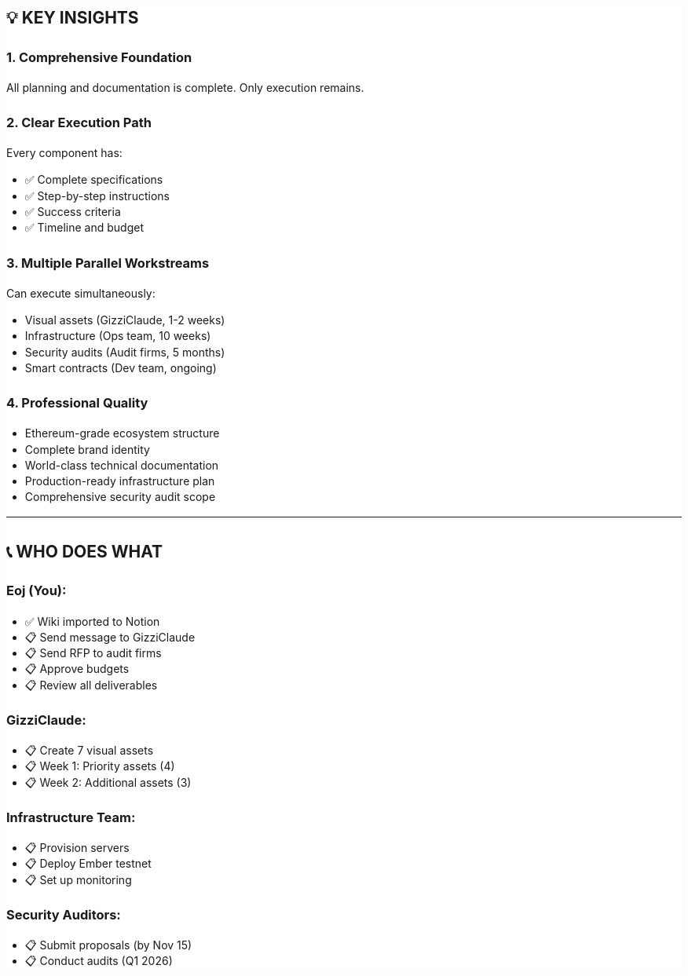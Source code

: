 ## 💡 KEY INSIGHTS

### 1. Comprehensive Foundation
All planning and documentation is complete. Only execution remains.

### 2. Clear Execution Path
Every component has:
- ✅ Complete specifications
- ✅ Step-by-step instructions
- ✅ Success criteria
- ✅ Timeline and budget

### 3. Multiple Parallel Workstreams
Can execute simultaneously:
- Visual assets (GizziClaude, 1-2 weeks)
- Infrastructure (Ops team, 10 weeks)
- Security audits (Audit firms, 5 months)
- Smart contracts (Dev team, ongoing)

### 4. Professional Quality
- Ethereum-grade ecosystem structure
- Complete brand identity
- World-class technical documentation
- Production-ready infrastructure plan
- Comprehensive security audit scope

---

## 📞 WHO DOES WHAT

### Eoj (You):
- ✅ Wiki imported to Notion
- 📋 Send message to GizziClaude
- 📋 Send RFP to audit firms
- 📋 Approve budgets
- 📋 Review all deliverables

### GizziClaude:
- 📋 Create 7 visual assets
- 📋 Week 1: Priority assets (4)
- 📋 Week 2: Additional assets (3)

### Infrastructure Team:
- 📋 Provision servers
- 📋 Deploy Ember testnet
- 📋 Set up monitoring

### Security Auditors:
- 📋 Submit proposals (by Nov 15)
- 📋 Conduct audits (Q1 2026)
